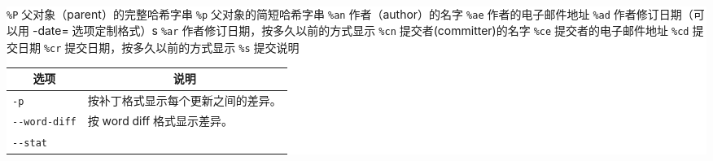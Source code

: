 </tr>
<tr>
<td><code>%P</code></td>
<td>父对象（parent）的完整哈希字串</td>
</tr>
<tr>
<td><code>%p</code></td>
<td>父对象的简短哈希字串</td>
</tr>
<tr>
<td><code>%an</code></td>
<td>作者（author）的名字</td>
</tr>
<tr>
<td><code>%ae</code></td>
<td>作者的电子邮件地址</td>
</tr>
<tr>
<td><code>%ad</code></td>
<td>作者修订日期（可以用 -date= 选项定制格式）s</td>
</tr>
<tr>
<td><code>%ar</code></td>
<td>作者修订日期，按多久以前的方式显示</td>
</tr>
<tr>
<td><code>%cn</code></td>
<td>提交者(committer)的名字</td>
</tr>
<tr>
<td><code>%ce</code></td>
<td>提交者的电子邮件地址</td>
</tr>
<tr>
<td><code>%cd</code></td>
<td>提交日期</td>
</tr>
<tr>
<td><code>%cr</code></td>
<td>提交日期，按多久以前的方式显示</td>
</tr>
<tr>
<td><code>%s</code></td>
<td>提交说明</td>
</tr>
</tbody></table>


<table class="ref"><thead>
<tr>
<th>选项</th>
<th>说明</th>
</tr>
</thead><tbody>
<tr>
<td><code>-p</code></td>
<td>按补丁格式显示每个更新之间的差异。</td>
</tr>
<tr>
<td><code>--word-diff</code></td>
<td>按 word diff 格式显示差异。</td>
</tr>
<tr>
<td><code>--stat</code></td>